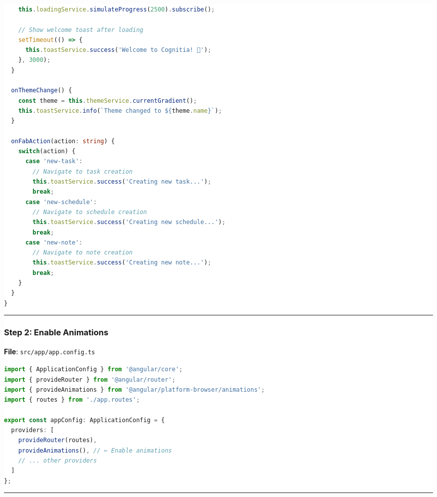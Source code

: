 ```typescript
    this.loadingService.simulateProgress(2500).subscribe();
    
    // Show welcome toast after loading
    setTimeout(() => {
      this.toastService.success('Welcome to Cognitia! 🎉');
    }, 3000);
  }
  
  onThemeChange() {
    const theme = this.themeService.currentGradient();
    this.toastService.info(`Theme changed to ${theme.name}`);
  }
  
  onFabAction(action: string) {
    switch(action) {
      case 'new-task':
        // Navigate to task creation
        this.toastService.success('Creating new task...');
        break;
      case 'new-schedule':
        // Navigate to schedule creation
        this.toastService.success('Creating new schedule...');
        break;
      case 'new-note':
        // Navigate to note creation
        this.toastService.success('Creating new note...');
        break;
    }
  }
}
```

---

### Step 2: Enable Animations

**File**: `src/app/app.config.ts`

```typescript
import { ApplicationConfig } from '@angular/core';
import { provideRouter } from '@angular/router';
import { provideAnimations } from '@angular/platform-browser/animations';
import { routes } from './app.routes';

export const appConfig: ApplicationConfig = {
  providers: [
    provideRouter(routes),
    provideAnimations(), // ← Enable animations
    // ... other providers
  ]
};
```

---